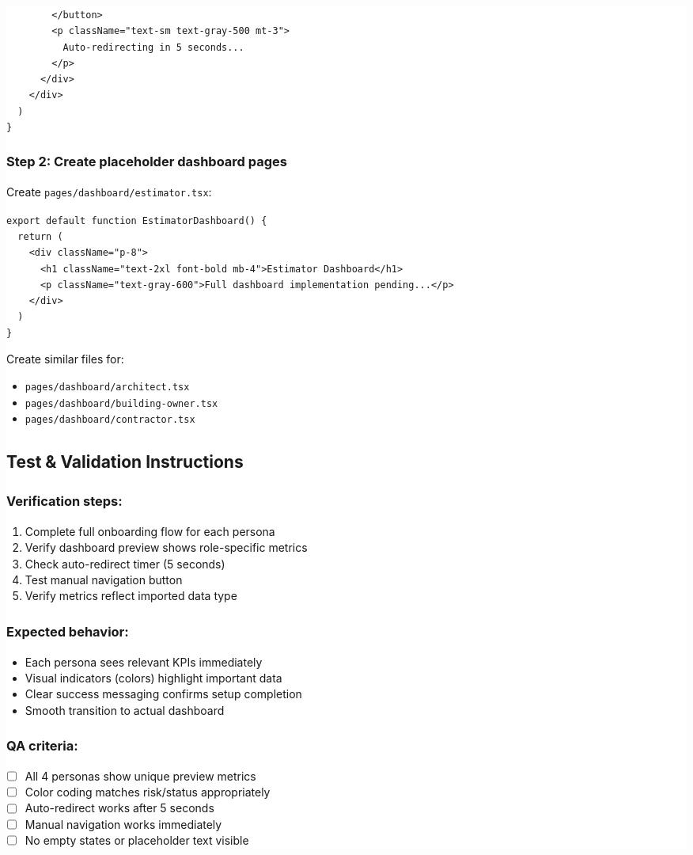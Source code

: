```tsx
        </button>
        <p className="text-sm text-gray-500 mt-3">
          Auto-redirecting in 5 seconds...
        </p>
      </div>
    </div>
  )
}
```

### Step 2: Create placeholder dashboard pages

Create `pages/dashboard/estimator.tsx`:

```tsx
export default function EstimatorDashboard() {
  return (
    <div className="p-8">
      <h1 className="text-2xl font-bold mb-4">Estimator Dashboard</h1>
      <p className="text-gray-600">Full dashboard implementation pending...</p>
    </div>
  )
}
```

Create similar files for:
- `pages/dashboard/architect.tsx`
- `pages/dashboard/building-owner.tsx`
- `pages/dashboard/contractor.tsx`

## Test & Validation Instructions

### Verification steps:
1. Complete full onboarding flow for each persona
2. Verify dashboard preview shows role-specific metrics
3. Check auto-redirect timer (5 seconds)
4. Test manual navigation button
5. Verify metrics reflect imported data type

### Expected behavior:
- Each persona sees relevant KPIs immediately
- Visual indicators (colors) highlight important data
- Clear success messaging confirms setup completion
- Smooth transition to actual dashboard

### QA criteria:
- [ ] All 4 personas show unique preview metrics
- [ ] Color coding matches risk/status appropriately
- [ ] Auto-redirect works after 5 seconds
- [ ] Manual navigation works immediately
- [ ] No empty states or placeholder text visible
